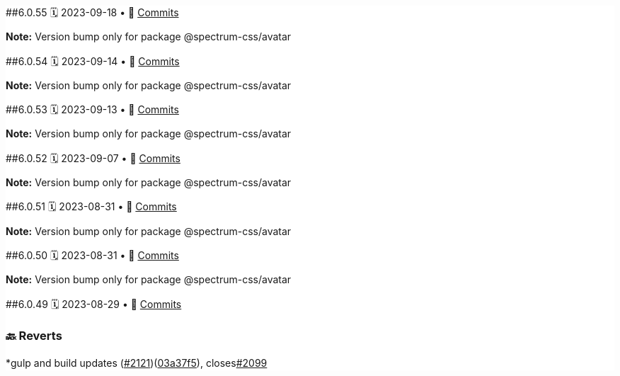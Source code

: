 <a name="6.0.55"></a>
##6.0.55
🗓
2023-09-18 • 📝 [Commits](https://github.com/adobe/spectrum-css/compare/@spectrum-css/avatar@6.0.54...@spectrum-css/avatar@6.0.55)

**Note:** Version bump only for package @spectrum-css/avatar

<a name="6.0.54"></a>
##6.0.54
🗓
2023-09-14 • 📝 [Commits](https://github.com/adobe/spectrum-css/compare/@spectrum-css/avatar@6.0.53...@spectrum-css/avatar@6.0.54)

**Note:** Version bump only for package @spectrum-css/avatar

<a name="6.0.53"></a>
##6.0.53
🗓
2023-09-13 • 📝 [Commits](https://github.com/adobe/spectrum-css/compare/@spectrum-css/avatar@6.0.52...@spectrum-css/avatar@6.0.53)

**Note:** Version bump only for package @spectrum-css/avatar

<a name="6.0.52"></a>
##6.0.52
🗓
2023-09-07 • 📝 [Commits](https://github.com/adobe/spectrum-css/compare/@spectrum-css/avatar@6.0.51...@spectrum-css/avatar@6.0.52)

**Note:** Version bump only for package @spectrum-css/avatar

<a name="6.0.51"></a>
##6.0.51
🗓
2023-08-31 • 📝 [Commits](https://github.com/adobe/spectrum-css/compare/@spectrum-css/avatar@6.0.50...@spectrum-css/avatar@6.0.51)

**Note:** Version bump only for package @spectrum-css/avatar

<a name="6.0.50"></a>
##6.0.50
🗓
2023-08-31 • 📝 [Commits](https://github.com/adobe/spectrum-css/compare/@spectrum-css/avatar@6.0.49...@spectrum-css/avatar@6.0.50)

**Note:** Version bump only for package @spectrum-css/avatar

<a name="6.0.49"></a>
##6.0.49
🗓
2023-08-29 • 📝 [Commits](https://github.com/adobe/spectrum-css/compare/@spectrum-css/avatar@6.0.48...@spectrum-css/avatar@6.0.49)

### 🔙 Reverts

\*gulp and build updates ([#2121](https://github.com/adobe/spectrum-css/issues/2121))([03a37f5](https://github.com/adobe/spectrum-css/commit/03a37f5)), closes[#2099](https://github.com/adobe/spectrum-css/issues/2099)
